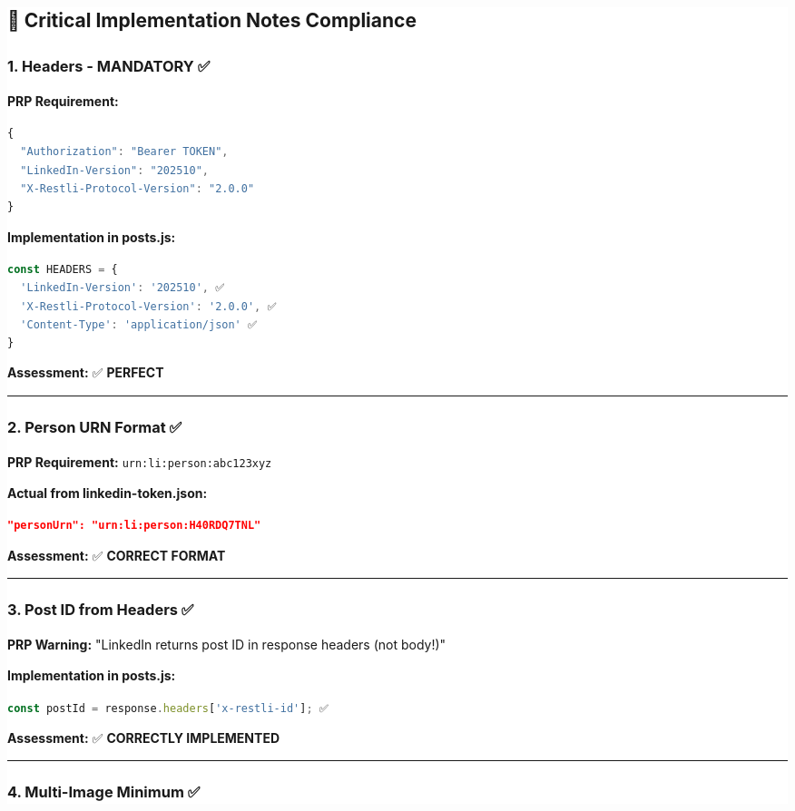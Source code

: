 
## 🎯 Critical Implementation Notes Compliance

### 1. Headers - MANDATORY ✅

**PRP Requirement:**

```javascript
{
  "Authorization": "Bearer TOKEN",
  "LinkedIn-Version": "202510",
  "X-Restli-Protocol-Version": "2.0.0"
}
```

**Implementation in posts.js:**

```javascript
const HEADERS = {
  'LinkedIn-Version': '202510', ✅
  'X-Restli-Protocol-Version': '2.0.0', ✅
  'Content-Type': 'application/json' ✅
}
```

**Assessment:** ✅ **PERFECT**

---

### 2. Person URN Format ✅

**PRP Requirement:** `urn:li:person:abc123xyz`

**Actual from linkedin-token.json:**

```json
"personUrn": "urn:li:person:H40RDQ7TNL"
```

**Assessment:** ✅ **CORRECT FORMAT**

---

### 3. Post ID from Headers ✅

**PRP Warning:** "LinkedIn returns post ID in response headers (not body!)"

**Implementation in posts.js:**

```javascript
const postId = response.headers['x-restli-id']; ✅
```

**Assessment:** ✅ **CORRECTLY IMPLEMENTED**

---

### 4. Multi-Image Minimum ✅
